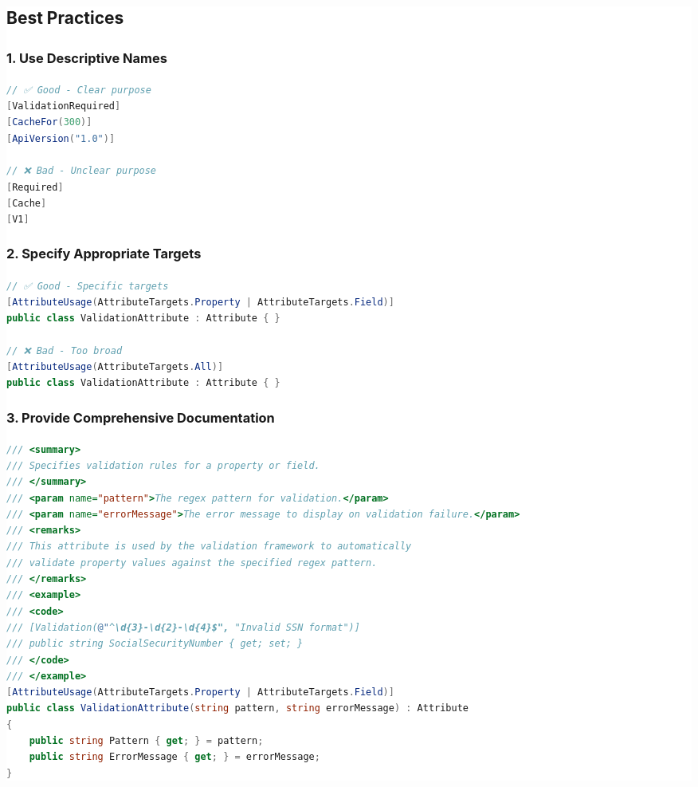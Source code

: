 ## Best Practices

### 1. Use Descriptive Names
```csharp
// ✅ Good - Clear purpose
[ValidationRequired]
[CacheFor(300)]
[ApiVersion("1.0")]

// ❌ Bad - Unclear purpose
[Required]
[Cache]
[V1]
```

### 2. Specify Appropriate Targets
```csharp
// ✅ Good - Specific targets
[AttributeUsage(AttributeTargets.Property | AttributeTargets.Field)]
public class ValidationAttribute : Attribute { }

// ❌ Bad - Too broad
[AttributeUsage(AttributeTargets.All)]
public class ValidationAttribute : Attribute { }
```

### 3. Provide Comprehensive Documentation
```csharp
/// <summary>
/// Specifies validation rules for a property or field.
/// </summary>
/// <param name="pattern">The regex pattern for validation.</param>
/// <param name="errorMessage">The error message to display on validation failure.</param>
/// <remarks>
/// This attribute is used by the validation framework to automatically
/// validate property values against the specified regex pattern.
/// </remarks>
/// <example>
/// <code>
/// [Validation(@"^\d{3}-\d{2}-\d{4}$", "Invalid SSN format")]
/// public string SocialSecurityNumber { get; set; }
/// </code>
/// </example>
[AttributeUsage(AttributeTargets.Property | AttributeTargets.Field)]
public class ValidationAttribute(string pattern, string errorMessage) : Attribute
{
    public string Pattern { get; } = pattern;
    public string ErrorMessage { get; } = errorMessage;
}
```
